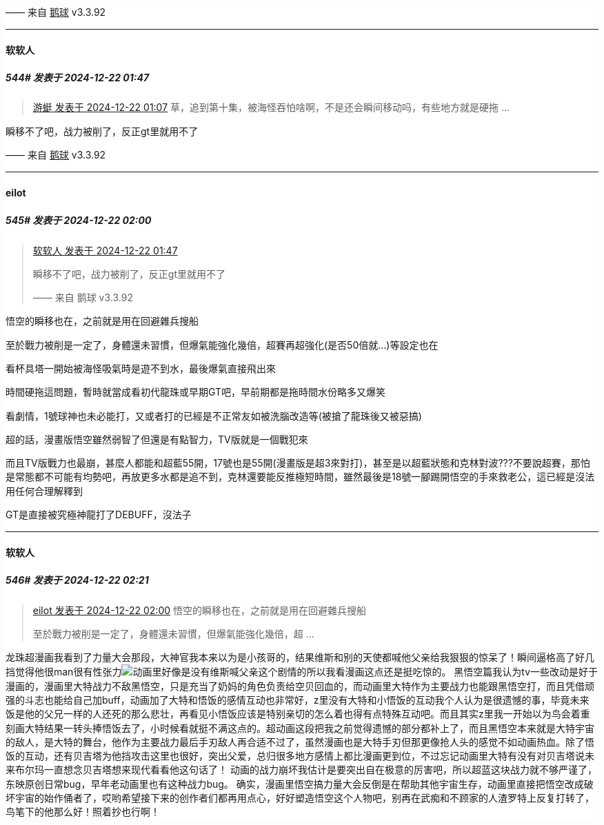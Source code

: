 —— 来自 [鹅球](https://www.pgyer.com/GcUxKd4w) v3.3.92


*****

####  软软人  
##### 544#       发表于 2024-12-22 01:47

<blockquote><a href="httphttps://bbs.saraba1st.com/2b/forum.php?mod=redirect&amp;goto=findpost&amp;pid=66984073&amp;ptid=2146289" target="_blank">游蜓 发表于 2024-12-22 01:07</a>
草，追到第十集，被海怪吞怕啥啊，不是还会瞬间移动吗，有些地方就是硬拖 ...</blockquote>
瞬移不了吧，战力被削了，反正gt里就用不了

—— 来自 [鹅球](https://www.pgyer.com/GcUxKd4w) v3.3.92


*****

####  eilot  
##### 545#       发表于 2024-12-22 02:00

<blockquote><a href="httphttps://bbs.saraba1st.com/2b/forum.php?mod=redirect&amp;goto=findpost&amp;pid=66984201&amp;ptid=2146289" target="_blank">软软人 发表于 2024-12-22 01:47</a>

瞬移不了吧，战力被削了，反正gt里就用不了

—— 来自 鹅球 v3.3.92</blockquote>
悟空的瞬移也在，之前就是用在回避雜兵搜船

至於戰力被削是一定了，身體還未習慣，但爆氣能強化幾倍，超賽再超強化(是否50倍就...)等設定也在

看杯具塔一開始被海怪吸氣時是遊不到水，最後爆氣直接飛出來

時間硬拖這問題，暫時就當成看初代龍珠或早期GT吧，早前期都是拖時間水份略多又爆笑

看劇情，1號球神也未必能打，又或者打的已經是不正常友如被洗腦改造等(被搶了龍珠後又被惡搞)

超的話，漫畫版悟空雖然弱智了但還是有點智力，TV版就是一個戰犯來

而且TV版戰力也最崩，甚麼人都能和超藍55開，17號也是55開(漫畫版是超3來對打)，甚至是以超藍狀態和克林對波???不要說超賽，那怕是常態都不可能有均勢吧，再放更多水都是追不到，克林還要能反推極短時間，雖然最後是18號一腳踢開悟空的手來救老公，這已經是沒法用任何合理解釋到

GT是直接被究極神龍打了DEBUFF，沒法子


*****

####  软软人  
##### 546#       发表于 2024-12-22 02:21

<blockquote><a href="httphttps://bbs.saraba1st.com/2b/forum.php?mod=redirect&amp;goto=findpost&amp;pid=66984230&amp;ptid=2146289" target="_blank">eilot 发表于 2024-12-22 02:00</a>
悟空的瞬移也在，之前就是用在回避雜兵搜船

至於戰力被削是一定了，身體還未習慣，但爆氣能強化幾倍，超 ...</blockquote>
龙珠超漫画我看到了力量大会那段，大神官我本来以为是小孩哥的，结果维斯和别的天使都喊他父亲给我狠狠的惊呆了！瞬间逼格高了好几挡觉得他很man很有性张力<img src="https://static.saraba1st.com/image/smiley/face2017/030.png" referrerpolicy="no-referrer">动画里好像是没有维斯喊父亲这个剧情的所以我看漫画这点还是挺吃惊的。
黑悟空篇我认为tv一些改动是好于漫画的，漫画里大特战力不敌黑悟空，只是充当了奶妈的角色负责给空贝回血的，而动画里大特作为主要战力也能跟黑悟空打，而且凭借顽强的斗志也能给自己加buff，动画加了大特和悟饭的感情互动也非常好，z里没有大特和小悟饭的互动我个人认为是很遗憾的事，毕竟未来饭是他的父兄一样的人还死的那么悲壮，再看见小悟饭应该是特别亲切的怎么着也得有点特殊互动吧。而且其实z里我一开始以为鸟会着重刻画大特结果一转头捧悟饭去了，小时候看就挺不满这点的。超动画这段把我之前觉得遗憾的部分都补上了，而且黑悟空本来就是大特宇宙的敌人，是大特的舞台，他作为主要战力最后手刃敌人再合适不过了，虽然漫画也是大特手刃但那更像抢人头的感觉不如动画热血。除了悟饭的互动，还有贝吉塔为他挡攻击这里也很好，突出父爱，总归很多地方感情上都比漫画更到位，不过忘记动画里大特有没有对贝吉塔说未来布尔玛一直想念贝吉塔想来现代看看他这句话了！
动画的战力崩坏我估计是要突出自在极意的厉害吧，所以超蓝这块战力就不够严谨了，东映原创日常bug，早年老动画里也有这种战力bug。
确实，漫画里悟空搞力量大会反倒是在帮助其他宇宙生存，动画里直接把悟空改成破坏宇宙的始作俑者了，哎哟希望接下来的创作者们都再用点心，好好塑造悟空这个人物吧，别再在武痴和不顾家的人渣罗特上反复打转了，鸟笔下的他那么好！照着抄也行啊！
